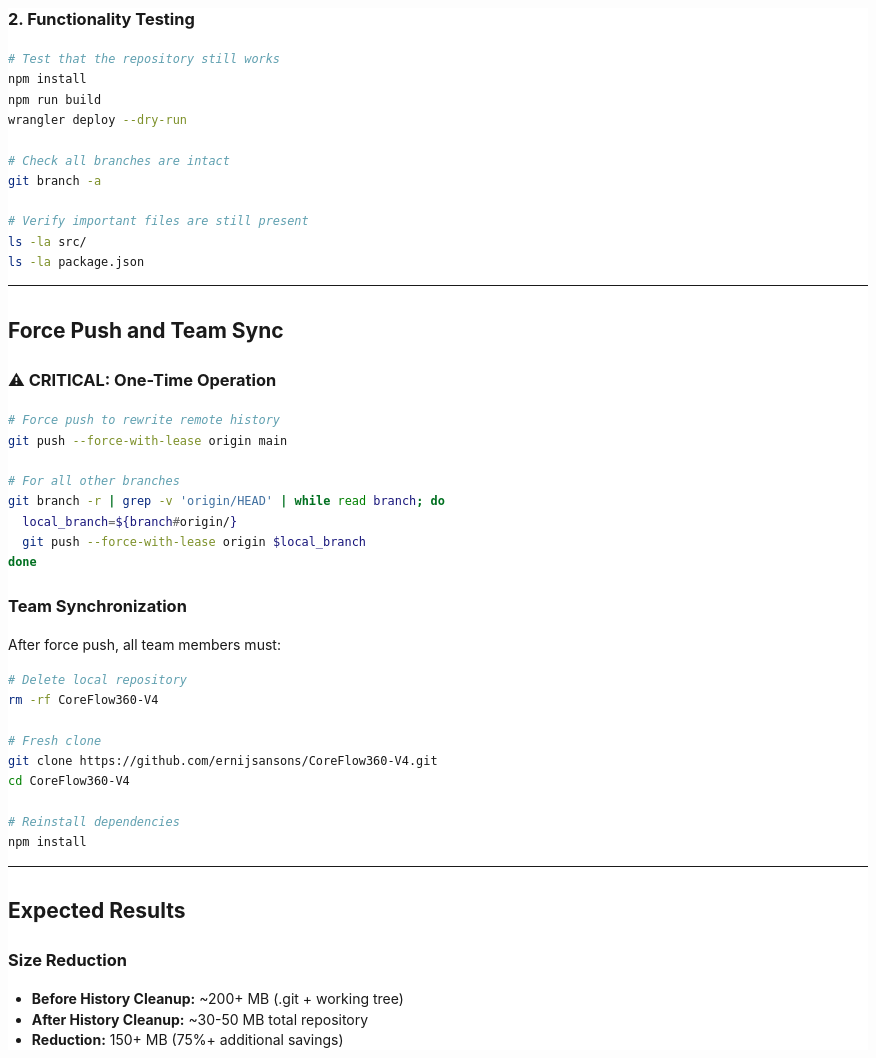 ### 2. Functionality Testing
```bash
# Test that the repository still works
npm install
npm run build
wrangler deploy --dry-run

# Check all branches are intact
git branch -a

# Verify important files are still present
ls -la src/
ls -la package.json
```

---

## Force Push and Team Sync

### ⚠️ CRITICAL: One-Time Operation

```bash
# Force push to rewrite remote history
git push --force-with-lease origin main

# For all other branches
git branch -r | grep -v 'origin/HEAD' | while read branch; do
  local_branch=${branch#origin/}
  git push --force-with-lease origin $local_branch
done
```

### Team Synchronization
After force push, all team members must:

```bash
# Delete local repository
rm -rf CoreFlow360-V4

# Fresh clone
git clone https://github.com/ernijsansons/CoreFlow360-V4.git
cd CoreFlow360-V4

# Reinstall dependencies
npm install
```

---

## Expected Results

### Size Reduction
- **Before History Cleanup:** ~200+ MB (.git + working tree)
- **After History Cleanup:** ~30-50 MB total repository
- **Reduction:** 150+ MB (75%+ additional savings)
